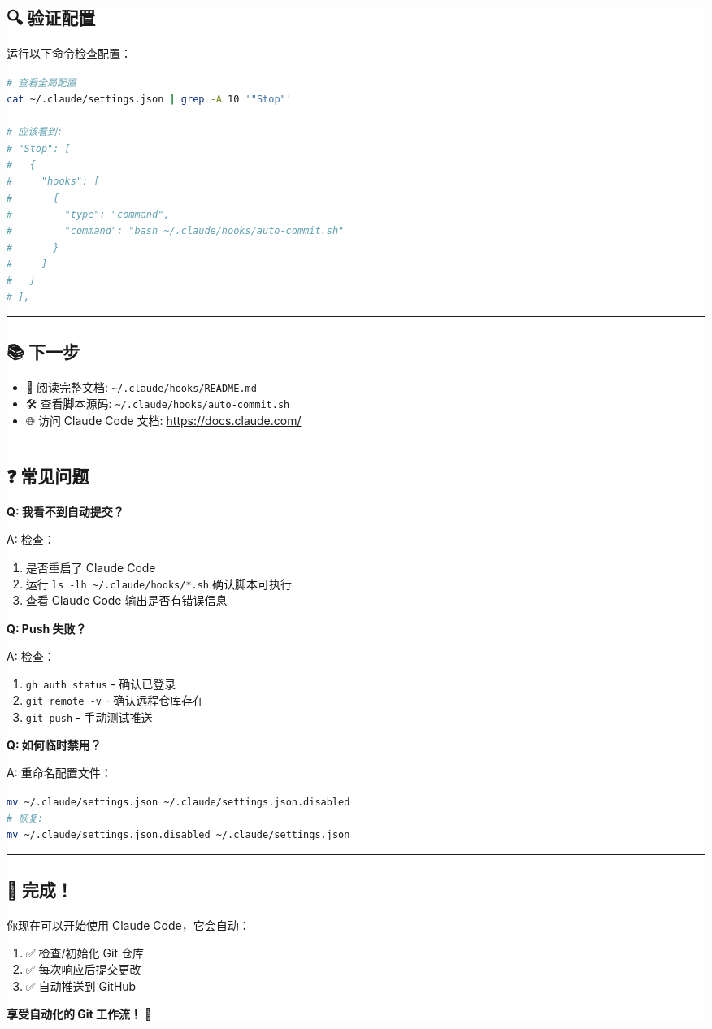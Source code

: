 
## 🔍 验证配置

运行以下命令检查配置：

```bash
# 查看全局配置
cat ~/.claude/settings.json | grep -A 10 '"Stop"'

# 应该看到:
# "Stop": [
#   {
#     "hooks": [
#       {
#         "type": "command",
#         "command": "bash ~/.claude/hooks/auto-commit.sh"
#       }
#     ]
#   }
# ],
```

---

## 📚 下一步

- 📖 阅读完整文档: `~/.claude/hooks/README.md`
- 🛠️ 查看脚本源码: `~/.claude/hooks/auto-commit.sh`
- 🌐 访问 Claude Code 文档: https://docs.claude.com/

---

## ❓ 常见问题

**Q: 我看不到自动提交？**

A: 检查：
1. 是否重启了 Claude Code
2. 运行 `ls -lh ~/.claude/hooks/*.sh` 确认脚本可执行
3. 查看 Claude Code 输出是否有错误信息

**Q: Push 失败？**

A: 检查：
1. `gh auth status` - 确认已登录
2. `git remote -v` - 确认远程仓库存在
3. `git push` - 手动测试推送

**Q: 如何临时禁用？**

A: 重命名配置文件：

```bash
mv ~/.claude/settings.json ~/.claude/settings.json.disabled
# 恢复:
mv ~/.claude/settings.json.disabled ~/.claude/settings.json
```

---

## 🎉 完成！

你现在可以开始使用 Claude Code，它会自动：
1. ✅ 检查/初始化 Git 仓库
2. ✅ 每次响应后提交更改
3. ✅ 自动推送到 GitHub

**享受自动化的 Git 工作流！** 🚀
